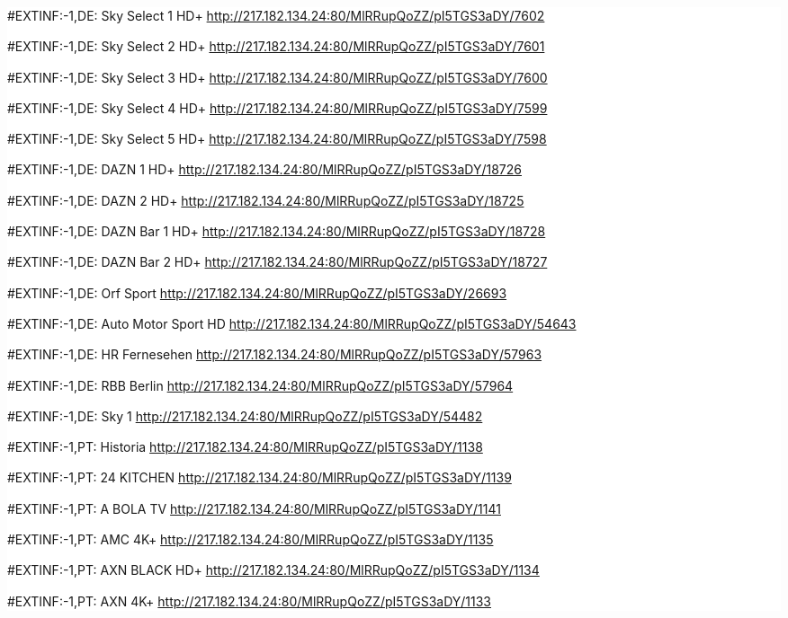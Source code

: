 #EXTINF:-1,DE: Sky Select 1 HD+
http://217.182.134.24:80/MlRRupQoZZ/pI5TGS3aDY/7602

#EXTINF:-1,DE: Sky Select 2 HD+
http://217.182.134.24:80/MlRRupQoZZ/pI5TGS3aDY/7601

#EXTINF:-1,DE: Sky Select 3 HD+
http://217.182.134.24:80/MlRRupQoZZ/pI5TGS3aDY/7600

#EXTINF:-1,DE: Sky Select 4 HD+
http://217.182.134.24:80/MlRRupQoZZ/pI5TGS3aDY/7599

#EXTINF:-1,DE: Sky Select 5 HD+
http://217.182.134.24:80/MlRRupQoZZ/pI5TGS3aDY/7598

#EXTINF:-1,DE: DAZN 1 HD+
http://217.182.134.24:80/MlRRupQoZZ/pI5TGS3aDY/18726

#EXTINF:-1,DE: DAZN 2 HD+
http://217.182.134.24:80/MlRRupQoZZ/pI5TGS3aDY/18725

#EXTINF:-1,DE: DAZN Bar 1 HD+
http://217.182.134.24:80/MlRRupQoZZ/pI5TGS3aDY/18728

#EXTINF:-1,DE: DAZN Bar 2 HD+
http://217.182.134.24:80/MlRRupQoZZ/pI5TGS3aDY/18727

#EXTINF:-1,DE: Orf Sport
http://217.182.134.24:80/MlRRupQoZZ/pI5TGS3aDY/26693

#EXTINF:-1,DE: Auto Motor Sport HD
http://217.182.134.24:80/MlRRupQoZZ/pI5TGS3aDY/54643

#EXTINF:-1,DE: HR Fernesehen
http://217.182.134.24:80/MlRRupQoZZ/pI5TGS3aDY/57963

#EXTINF:-1,DE: RBB Berlin
http://217.182.134.24:80/MlRRupQoZZ/pI5TGS3aDY/57964

#EXTINF:-1,DE: Sky 1
http://217.182.134.24:80/MlRRupQoZZ/pI5TGS3aDY/54482

#EXTINF:-1,PT:  Historia
http://217.182.134.24:80/MlRRupQoZZ/pI5TGS3aDY/1138

#EXTINF:-1,PT: 24 KITCHEN
http://217.182.134.24:80/MlRRupQoZZ/pI5TGS3aDY/1139

#EXTINF:-1,PT: A BOLA TV
http://217.182.134.24:80/MlRRupQoZZ/pI5TGS3aDY/1141

#EXTINF:-1,PT: AMC 4K+
http://217.182.134.24:80/MlRRupQoZZ/pI5TGS3aDY/1135

#EXTINF:-1,PT: AXN BLACK HD+
http://217.182.134.24:80/MlRRupQoZZ/pI5TGS3aDY/1134

#EXTINF:-1,PT: AXN 4K+
http://217.182.134.24:80/MlRRupQoZZ/pI5TGS3aDY/1133
